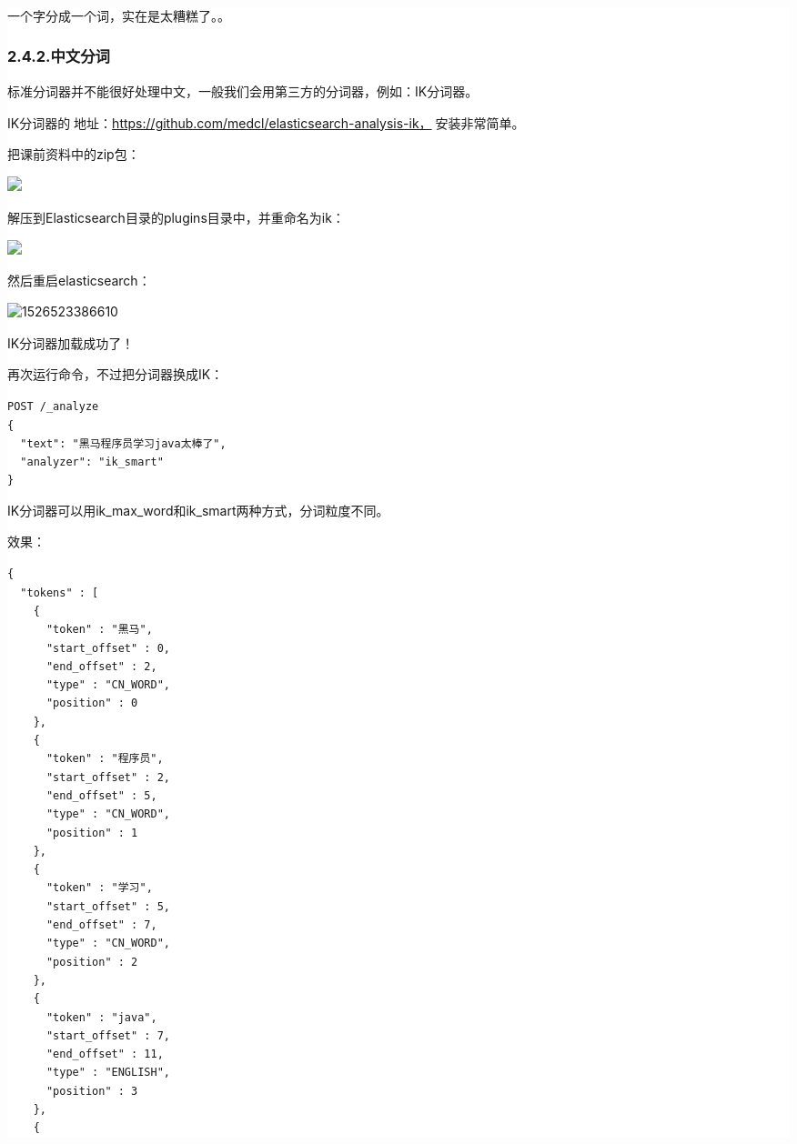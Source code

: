 一个字分成一个词，实在是太糟糕了。。

### 2.4.2.中文分词

标准分词器并不能很好处理中文，一般我们会用第三方的分词器，例如：IK分词器。

IK分词器的 地址：https://github.com/medcl/elasticsearch-analysis-ik， 安装非常简单。

把课前资料中的zip包：

![](assets/image-20200103101914300-1590741940714.png) 

解压到Elasticsearch目录的plugins目录中，并重命名为ik：

![](assets/image-20200103102056432.png) 

然后重启elasticsearch：

![1526523386610](assets/1526523386610.png)

IK分词器加载成功了！

再次运行命令，不过把分词器换成IK：

```
POST /_analyze
{
  "text": "黑马程序员学习java太棒了",
  "analyzer": "ik_smart"
}
```

IK分词器可以用ik_max_word和ik_smart两种方式，分词粒度不同。

效果：

```
{
  "tokens" : [
    {
      "token" : "黑马",
      "start_offset" : 0,
      "end_offset" : 2,
      "type" : "CN_WORD",
      "position" : 0
    },
    {
      "token" : "程序员",
      "start_offset" : 2,
      "end_offset" : 5,
      "type" : "CN_WORD",
      "position" : 1
    },
    {
      "token" : "学习",
      "start_offset" : 5,
      "end_offset" : 7,
      "type" : "CN_WORD",
      "position" : 2
    },
    {
      "token" : "java",
      "start_offset" : 7,
      "end_offset" : 11,
      "type" : "ENGLISH",
      "position" : 3
    },
    {
```